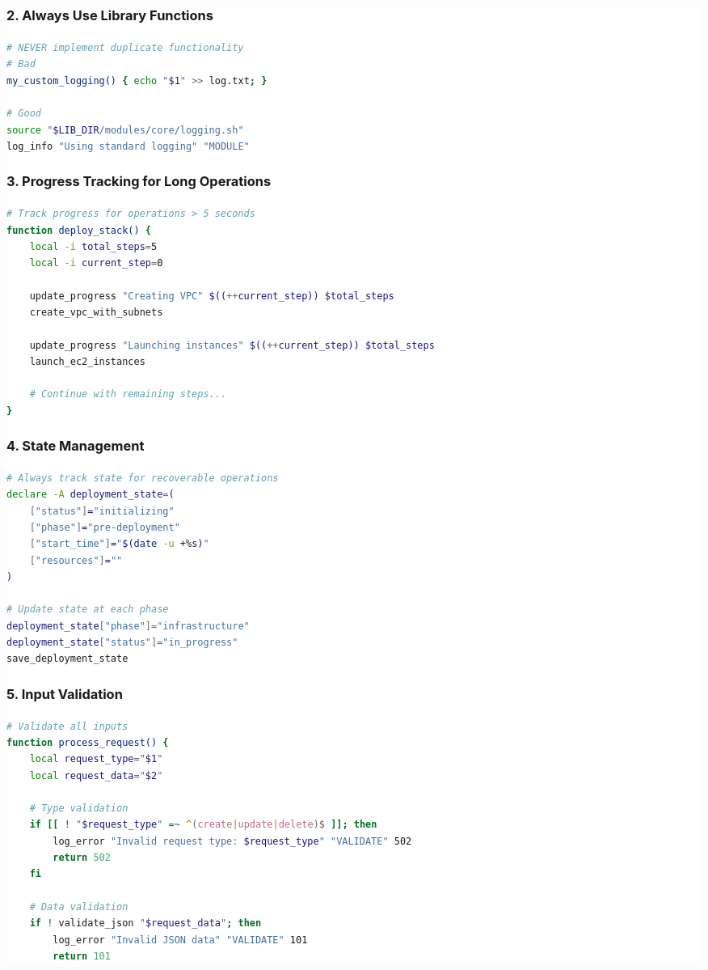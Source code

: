 ### 2. Always Use Library Functions

```bash
# NEVER implement duplicate functionality
# Bad
my_custom_logging() { echo "$1" >> log.txt; }

# Good
source "$LIB_DIR/modules/core/logging.sh"
log_info "Using standard logging" "MODULE"
```

### 3. Progress Tracking for Long Operations

```bash
# Track progress for operations > 5 seconds
function deploy_stack() {
    local -i total_steps=5
    local -i current_step=0
    
    update_progress "Creating VPC" $((++current_step)) $total_steps
    create_vpc_with_subnets
    
    update_progress "Launching instances" $((++current_step)) $total_steps
    launch_ec2_instances
    
    # Continue with remaining steps...
}
```

### 4. State Management

```bash
# Always track state for recoverable operations
declare -A deployment_state=(
    ["status"]="initializing"
    ["phase"]="pre-deployment"
    ["start_time"]="$(date -u +%s)"
    ["resources"]=""
)

# Update state at each phase
deployment_state["phase"]="infrastructure"
deployment_state["status"]="in_progress"
save_deployment_state
```

### 5. Input Validation

```bash
# Validate all inputs
function process_request() {
    local request_type="$1"
    local request_data="$2"
    
    # Type validation
    if [[ ! "$request_type" =~ ^(create|update|delete)$ ]]; then
        log_error "Invalid request type: $request_type" "VALIDATE" 502
        return 502
    fi
    
    # Data validation
    if ! validate_json "$request_data"; then
        log_error "Invalid JSON data" "VALIDATE" 101
        return 101
```